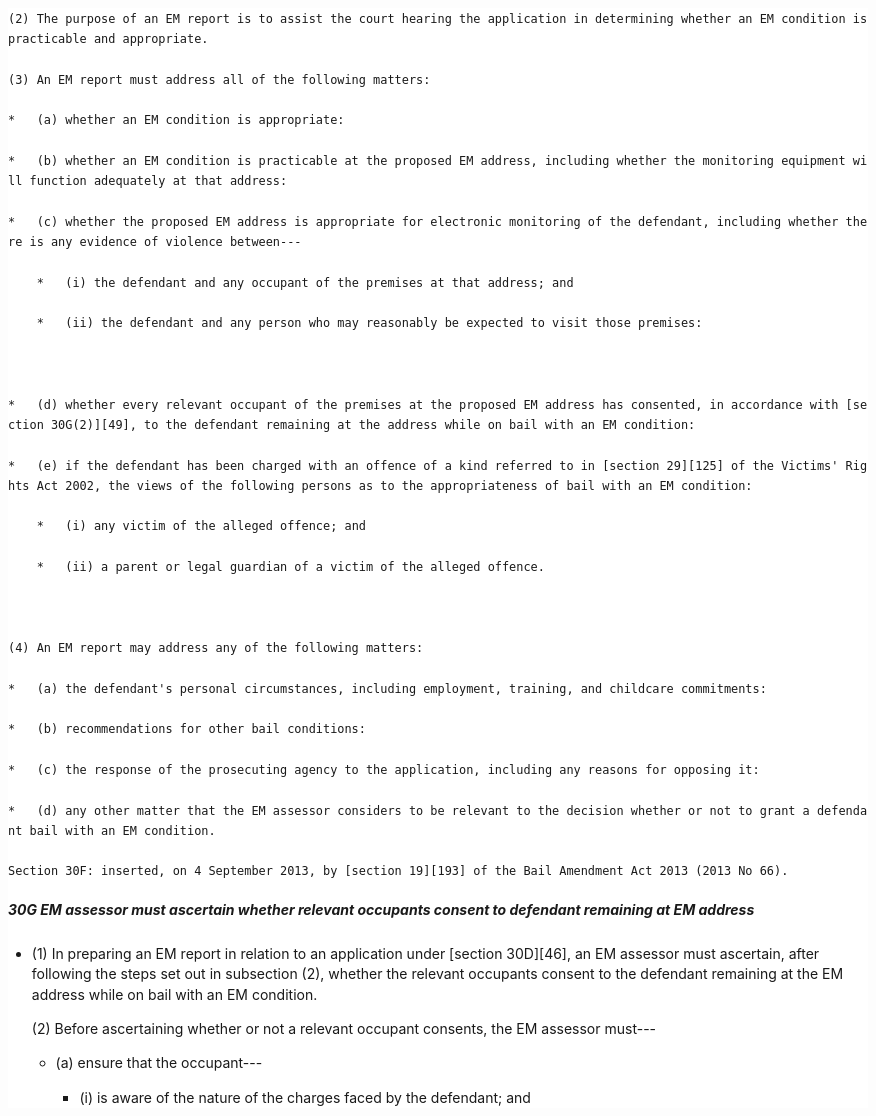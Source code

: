     (2) The purpose of an EM report is to assist the court hearing the application in determining whether an EM condition is practicable and appropriate. 
    
    (3) An EM report must address all of the following matters:
        
    *   (a) whether an EM condition is appropriate:
    
    *   (b) whether an EM condition is practicable at the proposed EM address, including whether the monitoring equipment will function adequately at that address:
    
    *   (c) whether the proposed EM address is appropriate for electronic monitoring of the defendant, including whether there is any evidence of violence between---
            
        *   (i) the defendant and any occupant of the premises at that address; and
        
        *   (ii) the defendant and any person who may reasonably be expected to visit those premises:
        
        
    
    *   (d) whether every relevant occupant of the premises at the proposed EM address has consented, in accordance with [section 30G(2)][49], to the defendant remaining at the address while on bail with an EM condition:
    
    *   (e) if the defendant has been charged with an offence of a kind referred to in [section 29][125] of the Victims' Rights Act 2002, the views of the following persons as to the appropriateness of bail with an EM condition:
            
        *   (i) any victim of the alleged offence; and
        
        *   (ii) a parent or legal guardian of a victim of the alleged offence.
        
        
    
    (4) An EM report may address any of the following matters:
        
    *   (a) the defendant's personal circumstances, including employment, training, and childcare commitments:
    
    *   (b) recommendations for other bail conditions:
    
    *   (c) the response of the prosecuting agency to the application, including any reasons for opposing it:
    
    *   (d) any other matter that the EM assessor considers to be relevant to the decision whether or not to grant a defendant bail with an EM condition.
    
    Section 30F: inserted, on 4 September 2013, by [section 19][193] of the Bail Amendment Act 2013 (2013 No 66).

##### 30G EM assessor must ascertain whether relevant occupants consent to defendant remaining at EM address
    
*   (1) In preparing an EM report in relation to an application under [section 30D][46], an EM assessor must ascertain, after following the steps set out in subsection (2), whether the relevant occupants consent to the defendant remaining at the EM address while on bail with an EM condition.
    
    (2) Before ascertaining whether or not a relevant occupant consents, the EM assessor must---
        
    *   (a) ensure that the occupant---
            
        *   (i) is aware of the nature of the charges faced by the defendant; and
        